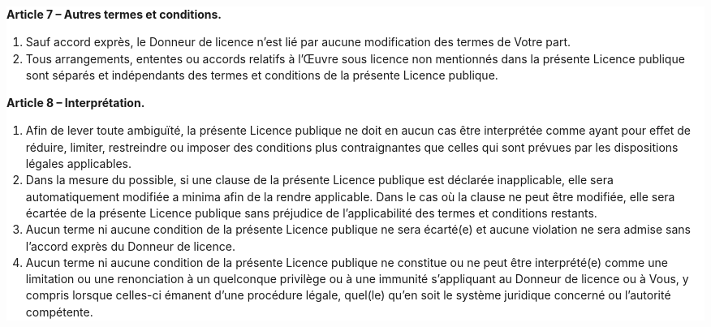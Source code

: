 **Article 7 – Autres termes et conditions.**

1.  Sauf accord exprès, le Donneur de licence n’est lié par aucune modification des termes de Votre part.
2.  Tous arrangements, ententes ou accords relatifs à l’Œuvre sous licence non mentionnés dans la présente Licence publique sont séparés et indépendants des termes et conditions de la présente Licence publique.

**Article 8 – Interprétation.**

1.  Afin de lever toute ambiguïté, la présente Licence publique ne doit en aucun cas être interprétée comme ayant pour effet de réduire, limiter, restreindre ou imposer des conditions plus contraignantes que celles qui sont prévues par les dispositions légales applicables.
2.  Dans la mesure du possible, si une clause de la présente Licence publique est déclarée inapplicable, elle sera automatiquement modifiée a minima afin de la rendre applicable. Dans le cas où la clause ne peut être modifiée, elle sera écartée de la présente Licence publique sans préjudice de l’applicabilité des termes et conditions restants.
3.  Aucun terme ni aucune condition de la présente Licence publique ne sera écarté(e) et aucune violation ne sera admise sans l’accord exprès du Donneur de licence.
4.  Aucun terme ni aucune condition de la présente Licence publique ne constitue ou ne peut être interprété(e) comme une limitation ou une renonciation à un quelconque privilège ou à une immunité s’appliquant au Donneur de licence ou à Vous, y compris lorsque celles-ci émanent d’une procédure légale, quel(le) qu’en soit le système juridique concerné ou l’autorité compétente.
